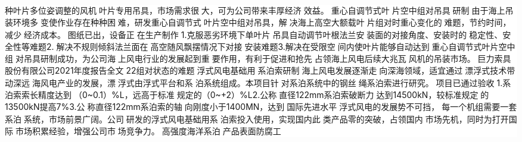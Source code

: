 种叶片多位姿调整的风机
叶片专用吊具，市场需求很
大，可为公司带来丰厚经济
效益。
重心自调节式叶
片空中组对吊具
研制
由于海上吊装环境多
变使作业存在种种困
难，研发重心自调节式
叶片空中组对吊具，解
决海上高空大额载叶
片组对时重心变化的
难题，节约时间，减少
经济成本。
图纸已出，设备正
在生产制作
1.克服恶劣环境下单叶片
吊具自动调节叶根法兰安
装面的对接角度、安装时的
稳定性、安全性等难题2.
解决不规则倾斜法兰面在
高空随风飘摆情况下对接
安装难题3.解决在受限空
间内使叶片能够自动达到
重心自调节式叶片空中组
对吊具研制成功，为公司海
上风电行业的发展起到重
要作用，有利于促进和抢先
占领海上风电后续大兆瓦
风机的吊装市场。
巨力索具股份有限公司2021年度报告全文
22组对状态的难题
浮式风电基础用
系泊索研制
海上风电发展逐渐走
向深海领域，适宜通过
漂浮式技术带动深远
海风电产业的发展，漂
浮式由浮式平台和系
泊系统组成。本项目针
对系泊系统中的钢丝
绳系泊索进行研究。
项目已通过验收
1.系泊索索长精度达到
（0~0.1）%L，远高于标准
规定的（0~+2）%L2.公称
直径122mm系泊索破断力
达到14500kN，较标准规定
的13500kN提高7%3.公
称直径122mm系泊索的轴
向刚度小于1400MN，达到
国际先进水平
浮式风电的发展势不可挡，
每一个机组需要一套系泊
系统，市场前景广阔。公司
研发的浮式风电基础用系
泊索投入使用，实现国内此
类产品零的突破，占领国内
市场先机，同时为打开国际
市场积累经验，增强公司市
场竞争力。
高强度海洋系泊
产品表面防腐工